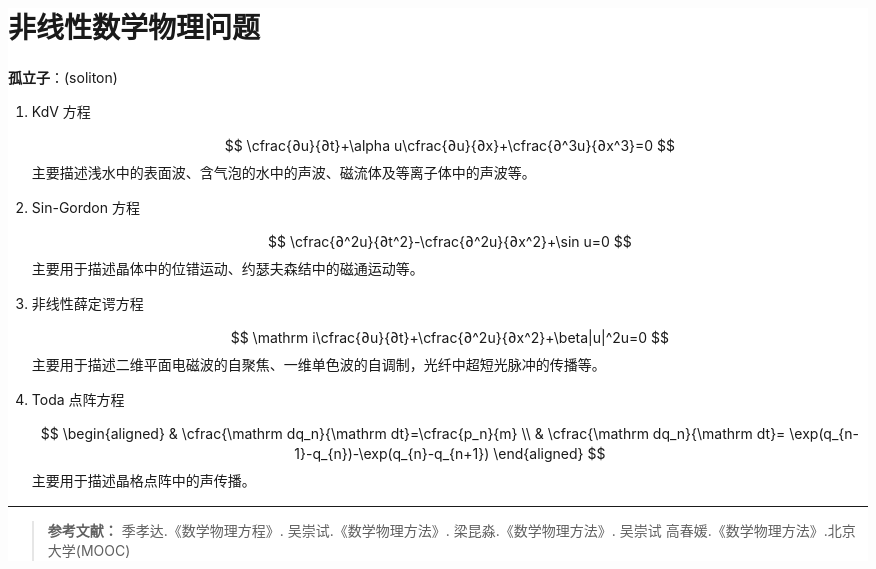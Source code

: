 # 非线性数学物理问题

**孤立子**：(soliton) 

1. KdV 方程

    $$
    \cfrac{∂u}{∂t}+\alpha u\cfrac{∂u}{∂x}+\cfrac{∂^3u}{∂x^3}=0
    $$
    主要描述浅水中的表面波、含气泡的水中的声波、磁流体及等离子体中的声波等。

2. Sin-Gordon 方程

    $$
    \cfrac{∂^2u}{∂t^2}-\cfrac{∂^2u}{∂x^2}+\sin u=0
    $$
    主要用于描述晶体中的位错运动、约瑟夫森结中的磁通运动等。

3. 非线性薛定谔方程

    $$
    \mathrm i\cfrac{∂u}{∂t}+\cfrac{∂^2u}{∂x^2}+\beta|u|^2u=0
    $$
    主要用于描述二维平面电磁波的自聚焦、一维单色波的自调制，光纤中超短光脉冲的传播等。

4. Toda 点阵方程

   $$
   \begin{aligned}
   & \cfrac{\mathrm dq_n}{\mathrm dt}=\cfrac{p_n}{m} \\
   & \cfrac{\mathrm dq_n}{\mathrm dt}=
   \exp(q_{n-1}-q_{n})-\exp(q_{n}-q_{n+1})
   \end{aligned}
   $$
   主要用于描述晶格点阵中的声传播。

------

> **参考文献：**
> 季孝达.《数学物理方程》.
> 吴崇试.《数学物理方法》.
> 梁昆淼.《数学物理方法》.
> 吴崇试 高春媛.《数学物理方法》.北京大学(MOOC)